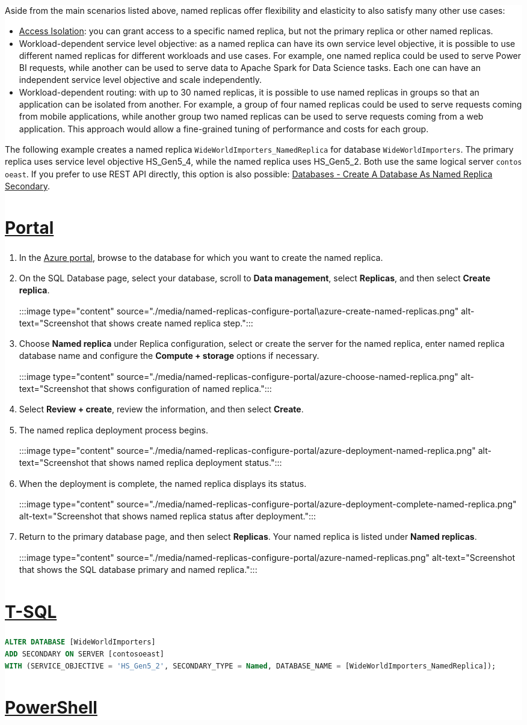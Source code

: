 Aside from the main scenarios listed above, named replicas offer flexibility and elasticity to also satisfy many other use cases:
- [Access Isolation](hyperscale-named-replica-security-configure.md): you can grant access to a specific named replica, but not the primary replica or other named replicas.
- Workload-dependent service level objective: as a named replica can have its own service level objective, it is possible to use different named replicas for different workloads and use cases. For example, one named replica could be used to serve Power BI requests, while another can be used to serve data to Apache Spark for Data Science tasks. Each one can have an independent service level objective and scale independently.
- Workload-dependent routing: with up to 30 named replicas, it is possible to use named replicas in groups so that an application can be isolated from another. For example, a group of four named replicas could be used to serve requests coming from mobile applications, while another group two named replicas can be used to serve requests coming from a web application. This approach would allow a fine-grained tuning of performance and costs for each group.

The following example creates a named replica `WideWorldImporters_NamedReplica` for database `WideWorldImporters`. The primary replica uses service level objective HS_Gen5_4, while the named replica uses HS_Gen5_2. Both use the same logical server `contosoeast`. If you prefer to use REST API directly, this option is also possible: [Databases - Create A Database As Named Replica Secondary](/rest/api/sql/2020-11-01-preview/databases/createorupdate#creates-a-database-as-named-replica-secondary).

# [Portal](#tab/portal)

1. In the [Azure portal](https://portal.azure.com), browse to the database for which you want to create the named replica.
1. On the SQL Database page, select your database, scroll to **Data management**, select **Replicas**, and then select **Create replica**.

    :::image type="content" source="./media/named-replicas-configure-portal\azure-create-named-replicas.png" alt-text="Screenshot that shows create named replica step.":::
1. Choose **Named replica** under Replica configuration, select or create the server for the named replica, enter named replica database name and configure the **Compute + storage** options if necessary.

    :::image type="content" source="./media/named-replicas-configure-portal/azure-choose-named-replica.png" alt-text="Screenshot that shows configuration of named replica.":::

1. Select **Review + create**, review the information, and then select **Create**.
1. The named replica deployment process begins.

    :::image type="content" source="./media/named-replicas-configure-portal/azure-deployment-named-replica.png" alt-text="Screenshot that shows named replica deployment status.":::

1. When the deployment is complete, the named replica displays its status.

    :::image type="content" source="./media/named-replicas-configure-portal/azure-deployment-complete-named-replica.png" alt-text="Screenshot that shows named replica status after deployment.":::

1. Return to the primary database page, and then select **Replicas**. Your named replica is listed under **Named replicas**.

    :::image type="content" source="./media/named-replicas-configure-portal/azure-named-replicas.png" alt-text="Screenshot that shows the SQL database primary and named replica.":::

# [T-SQL](#tab/tsql)
```sql
ALTER DATABASE [WideWorldImporters]
ADD SECONDARY ON SERVER [contosoeast]
WITH (SERVICE_OBJECTIVE = 'HS_Gen5_2', SECONDARY_TYPE = Named, DATABASE_NAME = [WideWorldImporters_NamedReplica]);
```
# [PowerShell](#tab/azure-powershell)
```azurepowershell
```